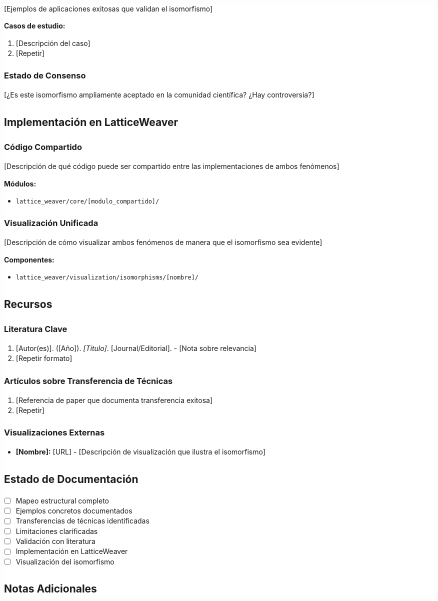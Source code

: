 [Ejemplos de aplicaciones exitosas que validan el isomorfismo]

**Casos de estudio:**
1. [Descripción del caso]
2. [Repetir]

### Estado de Consenso

[¿Es este isomorfismo ampliamente aceptado en la comunidad científica? ¿Hay controversia?]

## Implementación en LatticeWeaver

### Código Compartido

[Descripción de qué código puede ser compartido entre las implementaciones de ambos fenómenos]

**Módulos:**
- `lattice_weaver/core/[modulo_compartido]/`

### Visualización Unificada

[Descripción de cómo visualizar ambos fenómenos de manera que el isomorfismo sea evidente]

**Componentes:**
- `lattice_weaver/visualization/isomorphisms/[nombre]/`

## Recursos

### Literatura Clave

1. [Autor(es)]. ([Año]). *[Título]*. [Journal/Editorial]. - [Nota sobre relevancia]
2. [Repetir formato]

### Artículos sobre Transferencia de Técnicas

1. [Referencia de paper que documenta transferencia exitosa]
2. [Repetir]

### Visualizaciones Externas

- **[Nombre]:** [URL] - [Descripción de visualización que ilustra el isomorfismo]

## Estado de Documentación

- [ ] Mapeo estructural completo
- [ ] Ejemplos concretos documentados
- [ ] Transferencias de técnicas identificadas
- [ ] Limitaciones clarificadas
- [ ] Validación con literatura
- [ ] Implementación en LatticeWeaver
- [ ] Visualización del isomorfismo

## Notas Adicionales
